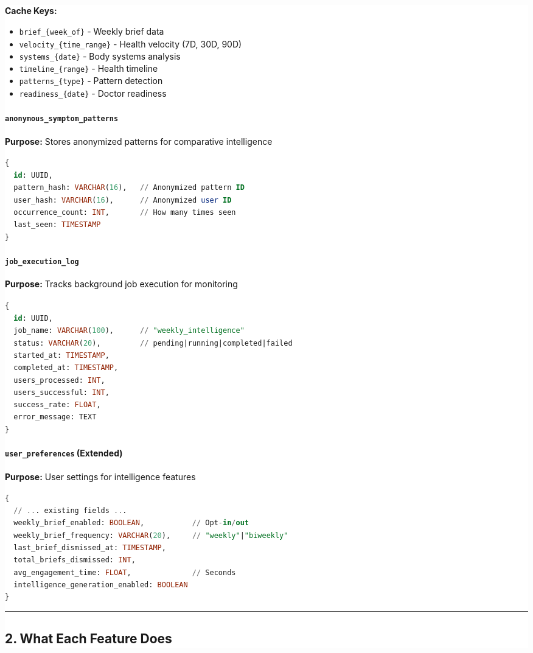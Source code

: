 **Cache Keys:**
- `brief_{week_of}` - Weekly brief data
- `velocity_{time_range}` - Health velocity (7D, 30D, 90D)
- `systems_{date}` - Body systems analysis
- `timeline_{range}` - Health timeline
- `patterns_{type}` - Pattern detection
- `readiness_{date}` - Doctor readiness

#### `anonymous_symptom_patterns`
**Purpose:** Stores anonymized patterns for comparative intelligence
```sql
{
  id: UUID,
  pattern_hash: VARCHAR(16),   // Anonymized pattern ID
  user_hash: VARCHAR(16),      // Anonymized user ID
  occurrence_count: INT,       // How many times seen
  last_seen: TIMESTAMP
}
```

#### `job_execution_log`
**Purpose:** Tracks background job execution for monitoring
```sql
{
  id: UUID,
  job_name: VARCHAR(100),      // "weekly_intelligence"
  status: VARCHAR(20),         // pending|running|completed|failed
  started_at: TIMESTAMP,
  completed_at: TIMESTAMP,
  users_processed: INT,
  users_successful: INT,
  success_rate: FLOAT,
  error_message: TEXT
}
```

#### `user_preferences` (Extended)
**Purpose:** User settings for intelligence features
```sql
{
  // ... existing fields ...
  weekly_brief_enabled: BOOLEAN,           // Opt-in/out
  weekly_brief_frequency: VARCHAR(20),     // "weekly"|"biweekly"
  last_brief_dismissed_at: TIMESTAMP,
  total_briefs_dismissed: INT,
  avg_engagement_time: FLOAT,              // Seconds
  intelligence_generation_enabled: BOOLEAN
}
```

---

## 2. What Each Feature Does

